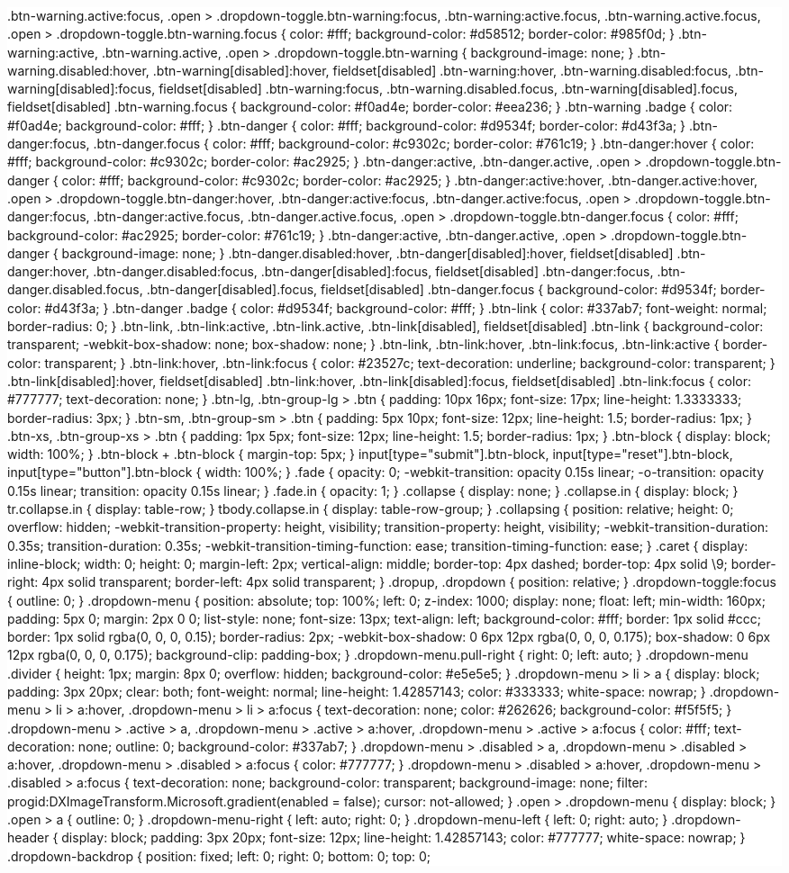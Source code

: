 .btn-warning.active:focus, .open > .dropdown-toggle.btn-warning:focus, .btn-warning:active.focus, .btn-warning.active.focus, .open > .dropdown-toggle.btn-warning.focus { color: #fff; background-color: #d58512; border-color: #985f0d; } .btn-warning:active, .btn-warning.active, .open > .dropdown-toggle.btn-warning { background-image: none; } .btn-warning.disabled:hover, .btn-warning\[disabled\]:hover, fieldset\[disabled\] .btn-warning:hover, .btn-warning.disabled:focus, .btn-warning\[disabled\]:focus, fieldset\[disabled\] .btn-warning:focus, .btn-warning.disabled.focus, .btn-warning\[disabled\].focus, fieldset\[disabled\] .btn-warning.focus { background-color: #f0ad4e; border-color: #eea236; } .btn-warning .badge { color: #f0ad4e; background-color: #fff; } .btn-danger { color: #fff; background-color: #d9534f; border-color: #d43f3a; } .btn-danger:focus, .btn-danger.focus { color: #fff; background-color: #c9302c; border-color: #761c19; } .btn-danger:hover { color: #fff; background-color: #c9302c; border-color: #ac2925; } .btn-danger:active, .btn-danger.active, .open > .dropdown-toggle.btn-danger { color: #fff; background-color: #c9302c; border-color: #ac2925; } .btn-danger:active:hover, .btn-danger.active:hover, .open > .dropdown-toggle.btn-danger:hover, .btn-danger:active:focus, .btn-danger.active:focus, .open > .dropdown-toggle.btn-danger:focus, .btn-danger:active.focus, .btn-danger.active.focus, .open > .dropdown-toggle.btn-danger.focus { color: #fff; background-color: #ac2925; border-color: #761c19; } .btn-danger:active, .btn-danger.active, .open > .dropdown-toggle.btn-danger { background-image: none; } .btn-danger.disabled:hover, .btn-danger\[disabled\]:hover, fieldset\[disabled\] .btn-danger:hover, .btn-danger.disabled:focus, .btn-danger\[disabled\]:focus, fieldset\[disabled\] .btn-danger:focus, .btn-danger.disabled.focus, .btn-danger\[disabled\].focus, fieldset\[disabled\] .btn-danger.focus { background-color: #d9534f; border-color: #d43f3a; } .btn-danger .badge { color: #d9534f; background-color: #fff; } .btn-link { color: #337ab7; font-weight: normal; border-radius: 0; } .btn-link, .btn-link:active, .btn-link.active, .btn-link\[disabled\], fieldset\[disabled\] .btn-link { background-color: transparent; -webkit-box-shadow: none; box-shadow: none; } .btn-link, .btn-link:hover, .btn-link:focus, .btn-link:active { border-color: transparent; } .btn-link:hover, .btn-link:focus { color: #23527c; text-decoration: underline; background-color: transparent; } .btn-link\[disabled\]:hover, fieldset\[disabled\] .btn-link:hover, .btn-link\[disabled\]:focus, fieldset\[disabled\] .btn-link:focus { color: #777777; text-decoration: none; } .btn-lg, .btn-group-lg > .btn { padding: 10px 16px; font-size: 17px; line-height: 1.3333333; border-radius: 3px; } .btn-sm, .btn-group-sm > .btn { padding: 5px 10px; font-size: 12px; line-height: 1.5; border-radius: 1px; } .btn-xs, .btn-group-xs > .btn { padding: 1px 5px; font-size: 12px; line-height: 1.5; border-radius: 1px; } .btn-block { display: block; width: 100%; } .btn-block + .btn-block { margin-top: 5px; } input\[type="submit"\].btn-block, input\[type="reset"\].btn-block, input\[type="button"\].btn-block { width: 100%; } .fade { opacity: 0; -webkit-transition: opacity 0.15s linear; -o-transition: opacity 0.15s linear; transition: opacity 0.15s linear; } .fade.in { opacity: 1; } .collapse { display: none; } .collapse.in { display: block; } tr.collapse.in { display: table-row; } tbody.collapse.in { display: table-row-group; } .collapsing { position: relative; height: 0; overflow: hidden; -webkit-transition-property: height, visibility; transition-property: height, visibility; -webkit-transition-duration: 0.35s; transition-duration: 0.35s; -webkit-transition-timing-function: ease; transition-timing-function: ease; } .caret { display: inline-block; width: 0; height: 0; margin-left: 2px; vertical-align: middle; border-top: 4px dashed; border-top: 4px solid \\9; border-right: 4px solid transparent; border-left: 4px solid transparent; } .dropup, .dropdown { position: relative; } .dropdown-toggle:focus { outline: 0; } .dropdown-menu { position: absolute; top: 100%; left: 0; z-index: 1000; display: none; float: left; min-width: 160px; padding: 5px 0; margin: 2px 0 0; list-style: none; font-size: 13px; text-align: left; background-color: #fff; border: 1px solid #ccc; border: 1px solid rgba(0, 0, 0, 0.15); border-radius: 2px; -webkit-box-shadow: 0 6px 12px rgba(0, 0, 0, 0.175); box-shadow: 0 6px 12px rgba(0, 0, 0, 0.175); background-clip: padding-box; } .dropdown-menu.pull-right { right: 0; left: auto; } .dropdown-menu .divider { height: 1px; margin: 8px 0; overflow: hidden; background-color: #e5e5e5; } .dropdown-menu > li > a { display: block; padding: 3px 20px; clear: both; font-weight: normal; line-height: 1.42857143; color: #333333; white-space: nowrap; } .dropdown-menu > li > a:hover, .dropdown-menu > li > a:focus { text-decoration: none; color: #262626; background-color: #f5f5f5; } .dropdown-menu > .active > a, .dropdown-menu > .active > a:hover, .dropdown-menu > .active > a:focus { color: #fff; text-decoration: none; outline: 0; background-color: #337ab7; } .dropdown-menu > .disabled > a, .dropdown-menu > .disabled > a:hover, .dropdown-menu > .disabled > a:focus { color: #777777; } .dropdown-menu > .disabled > a:hover, .dropdown-menu > .disabled > a:focus { text-decoration: none; background-color: transparent; background-image: none; filter: progid:DXImageTransform.Microsoft.gradient(enabled = false); cursor: not-allowed; } .open > .dropdown-menu { display: block; } .open > a { outline: 0; } .dropdown-menu-right { left: auto; right: 0; } .dropdown-menu-left { left: 0; right: auto; } .dropdown-header { display: block; padding: 3px 20px; font-size: 12px; line-height: 1.42857143; color: #777777; white-space: nowrap; } .dropdown-backdrop { position: fixed; left: 0; right: 0; bottom: 0; top: 0;